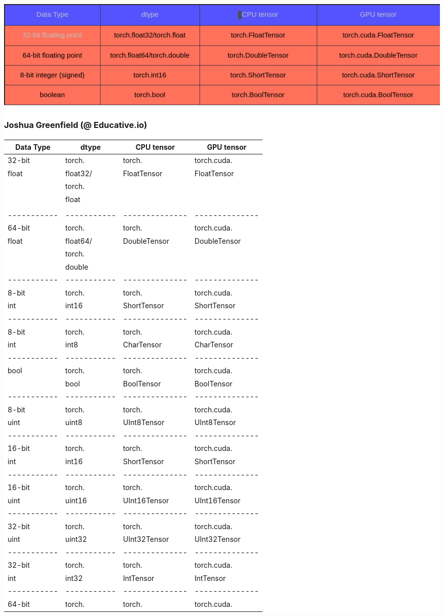  

![Tensor Datatype Table from Educative.io](./tensor-datatype-table.png)


### Joshua Greenfield (@ Educative.io)
| Data Type |   dtype   |  CPU tensor  |  GPU tensor  |
|-----------|-----------|--------------|--------------|
| 32-bit    | torch.    | torch.       | torch.cuda.  |
| float     | float32/  | FloatTensor  | FloatTensor  |
|           | torch.    |              |              |
|           | float     |              |              |
|           |           |              |              |
|-----------|-----------|--------------|--------------|
| 64-bit    | torch.    | torch.       | torch.cuda.  |
| float     | float64/  | DoubleTensor | DoubleTensor |
|           | torch.    |              |              |
|           | double    |              |              |
|-----------|-----------|--------------|--------------|
| 8-bit     | torch.    | torch.       | torch.cuda.  |
| int       | int16     | ShortTensor  | ShortTensor  |
|-----------|-----------|--------------|--------------|
| 8-bit     | torch.    | torch.       | torch.cuda.  |
| int       | int8      | CharTensor   | CharTensor   |
|-----------|-----------|--------------|--------------|
| bool      | torch.    | torch.       | torch.cuda.  |
|           | bool      | BoolTensor   | BoolTensor   |
|-----------|-----------|--------------|--------------|
| 8-bit     | torch.    | torch.       | torch.cuda.  |
| uint      | uint8     | UInt8Tensor  | UInt8Tensor  |
|-----------|-----------|--------------|--------------|
| 16-bit    | torch.    | torch.       | torch.cuda.  |
| int       | int16     | ShortTensor  | ShortTensor  |
|-----------|-----------|--------------|--------------|
| 16-bit    | torch.    | torch.       | torch.cuda.  |
| uint      | uint16    | UInt16Tensor | UInt16Tensor |
|-----------|-----------|--------------|--------------|
| 32-bit    | torch.    | torch.       | torch.cuda.  |
| uint      | uint32    | UInt32Tensor | UInt32Tensor |
|-----------|-----------|--------------|--------------|
| 32-bit    | torch.    | torch.       | torch.cuda.  |
| int       | int32     | IntTensor    | IntTensor    |
|-----------|-----------|--------------|--------------|
| 64-bit    | torch.    | torch.       | torch.cuda.  |